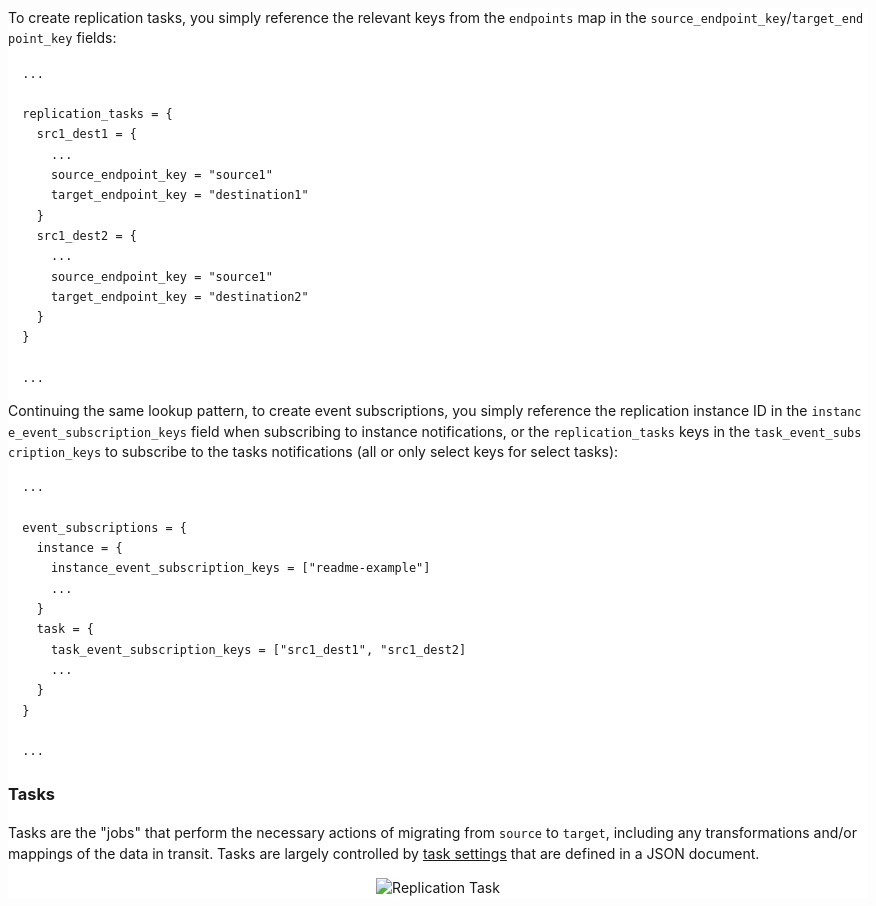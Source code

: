 To create replication tasks, you simply reference the relevant keys from the `endpoints` map in the `source_endpoint_key`/`target_endpoint_key` fields:

```hcl
  ...

  replication_tasks = {
    src1_dest1 = {
      ...
      source_endpoint_key = "source1"
      target_endpoint_key = "destination1"
    }
    src1_dest2 = {
      ...
      source_endpoint_key = "source1"
      target_endpoint_key = "destination2"
    }
  }

  ...
```

Continuing the same lookup pattern, to create event subscriptions, you simply reference the replication instance ID in the `instance_event_subscription_keys` field when subscribing to instance notifications, or the `replication_tasks` keys in the `task_event_subscription_keys` to subscribe to the tasks notifications (all or only select keys for select tasks):

```hcl
  ...

  event_subscriptions = {
    instance = {
      instance_event_subscription_keys = ["readme-example"]
      ...
    }
    task = {
      task_event_subscription_keys = ["src1_dest1", "src1_dest2]
      ...
    }
  }

  ...
```

### Tasks

Tasks are the "jobs" that perform the necessary actions of migrating from `source` to `target`, including any transformations and/or mappings of the data in transit. Tasks are largely controlled by [task settings](http://docs.aws.amazon.com/dms/latest/userguide/CHAP_Tasks.CustomizingTasks.TaskSettings.html) that are defined in a JSON document.

<p align="center">
  <img src="https://raw.githubusercontent.com/terraform-aws-modules/terraform-aws-dms/master/.github/images/replication_task.png" alt="Replication Task" width="100%">
</p>
